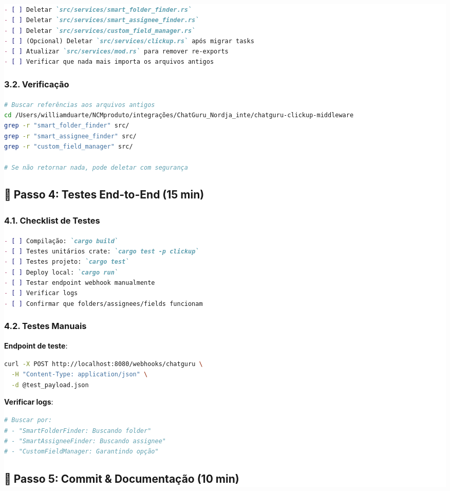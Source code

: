 ```markdown
- [ ] Deletar `src/services/smart_folder_finder.rs`
- [ ] Deletar `src/services/smart_assignee_finder.rs`
- [ ] Deletar `src/services/custom_field_manager.rs`
- [ ] (Opcional) Deletar `src/services/clickup.rs` após migrar tasks
- [ ] Atualizar `src/services/mod.rs` para remover re-exports
- [ ] Verificar que nada mais importa os arquivos antigos
```

### 3.2. Verificação

```bash
# Buscar referências aos arquivos antigos
cd /Users/williamduarte/NCMproduto/integrações/ChatGuru_Nordja_inte/chatguru-clickup-middleware
grep -r "smart_folder_finder" src/
grep -r "smart_assignee_finder" src/
grep -r "custom_field_manager" src/

# Se não retornar nada, pode deletar com segurança
```

## 🎯 Passo 4: Testes End-to-End (15 min)

### 4.1. Checklist de Testes

```markdown
- [ ] Compilação: `cargo build`
- [ ] Testes unitários crate: `cargo test -p clickup`
- [ ] Testes projeto: `cargo test`
- [ ] Deploy local: `cargo run`
- [ ] Testar endpoint webhook manualmente
- [ ] Verificar logs
- [ ] Confirmar que folders/assignees/fields funcionam
```

### 4.2. Testes Manuais

**Endpoint de teste**:
```bash
curl -X POST http://localhost:8080/webhooks/chatguru \
  -H "Content-Type: application/json" \
  -d @test_payload.json
```

**Verificar logs**:
```bash
# Buscar por:
# - "SmartFolderFinder: Buscando folder"
# - "SmartAssigneeFinder: Buscando assignee"
# - "CustomFieldManager: Garantindo opção"
```

## 🎯 Passo 5: Commit & Documentação (10 min)
